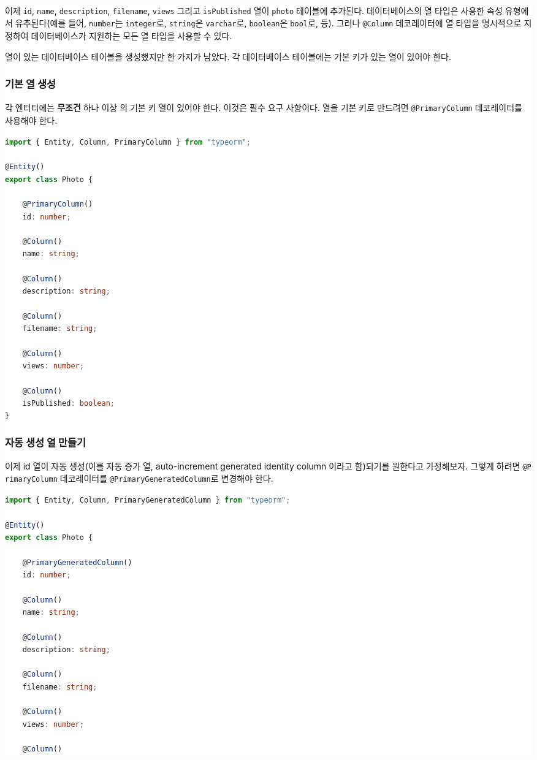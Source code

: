```typescript
```

이제 `id`, `name`, `description`, `filename`, `views` 그리고 `isPublished` 열이 `photo` 테이블에 추가된다. 데이터베이스의 열 타입은 사용한 속성 유형에서 유추된다(예를 들어, `number`는 `integer`로, `string`은 `varchar`로, `boolean`은 `bool`로, 등). 그러나 `@Column` 데코레이터에 열 타입을 명시적으로 지정하여 데이터베이스가 지원하는 모든 열 타입을 사용할 수 있다.

열이 있는 데이터베이스 테이블을 생성했지만 한 가지가 남았다. 각 데이터베이스 테이블에는 기본 키가 있는 열이 있어야 한다.

### 기본 열 생성

각 엔터티에는 **무조건** 하나 이상 의 기본 키 열이 있어야 한다. 이것은 필수 요구 사항이다. 열을 기본 키로 만드려면 `@PrimaryColumn` 데코레이터를 사용해야 한다.

```typescript
import { Entity, Column, PrimaryColumn } from "typeorm";

@Entity()
export class Photo {

    @PrimaryColumn()
    id: number;

    @Column()
    name: string;

    @Column()
    description: string;

    @Column()
    filename: string;

    @Column()
    views: number;

    @Column()
    isPublished: boolean;
}
```

### 자동 생성 열 만들기

이제 id 열이 자동 생성(이를 자동 증가 열, auto-increment generated identity column 이라고 함)되기를 원한다고 가정해보자. 그렇게 하려면 `@PrimaryColumn` 데코레이터를 `@PrimaryGeneratedColumn`로 변경해야 한다.

```typescript
import { Entity, Column, PrimaryGeneratedColumn } from "typeorm";

@Entity()
export class Photo {

    @PrimaryGeneratedColumn()
    id: number;

    @Column()
    name: string;

    @Column()
    description: string;

    @Column()
    filename: string;

    @Column()
    views: number;

    @Column()
```